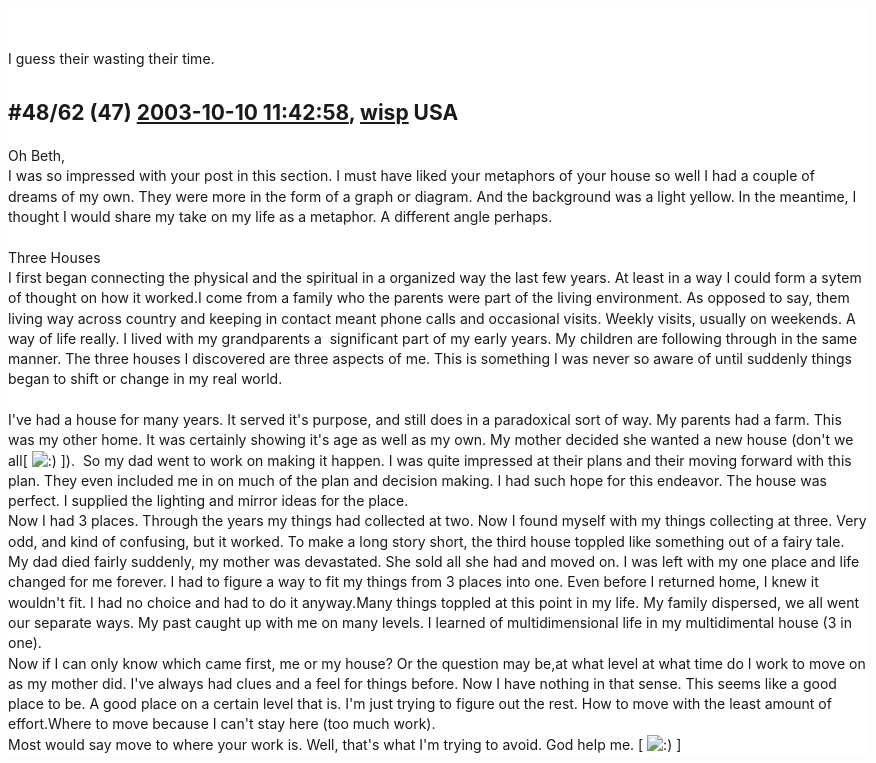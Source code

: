 <br>
<br>
I guess their wasting their time.
</section>

## \#48/62 (47) [2003-10-10 11:42:58](https://www.astralpulse.com/forums/index.php?msg=59367), [wisp](https://www.astralpulse.com/forums/profile/?u=1321) USA ##
<section>
Oh Beth,
<br>
I was so impressed with your post in this section. I must have liked your metaphors of your house so well I had a couple of dreams of my own. They were more in the form of a graph or diagram. And the background was a light yellow. In the meantime, I thought I would share my take on my life as a metaphor. A different angle perhaps.
<br>
<br>
Three Houses
<br>
I first began connecting the physical and the spiritual in a organized way the last few years. At least in a way I could form a sytem of thought on how it worked.I come from a family who the parents were part of the living environment. As opposed to say, them living way across country and keeping in contact meant phone calls and occasional visits. Weekly visits, usually on weekends. A way of life really. I lived with my grandparents a  significant part of my early years. My children are following through in the same manner. The three houses I discovered are three aspects of me. This is something I was never so aware of until suddenly things began to shift or change in my real world.
<br>
<br>
I've had a house for many years. It served it's purpose, and still does in a paradoxical sort of way. My parents had a farm. This was my other home. It was certainly showing it's age as well as my own. My mother decided she wanted a new house (don't we all[
<img alt=":)" class="smiley" src="https://www.astralpulse.com/forums/Smileys/fugue/smiley.png" title="Smiley"/>
]).  So my dad went to work on making it happen. I was quite impressed at their plans and their moving forward with this plan. They even included me in on much of the plan and decision making. I had such hope for this endeavor. The house was perfect. I supplied the lighting and mirror ideas for the place.
<br>
Now I had 3 places. Through the years my things had collected at two. Now I found myself with my things collecting at three. Very odd, and kind of confusing, but it worked. To make a long story short, the third house toppled like something out of a fairy tale. My dad died fairly suddenly, my mother was devastated. She sold all she had and moved on. I was left with my one place and life changed for me forever. I had to figure a way to fit my things from 3 places into one. Even before I returned home, I knew it wouldn't fit. I had no choice and had to do it anyway.Many things toppled at this point in my life. My family dispersed, we all went our separate ways. My past caught up with me on many levels. I learned of multidimensional life in my multidimental house (3 in one).
<br>
Now if I can only know which came first, me or my house? Or the question may be,at what level at what time do I work to move on as my mother did. I've always had clues and a feel for things before. Now I have nothing in that sense. This seems like a good place to be. A good place on a certain level that is. I'm just trying to figure out the rest. How to move with the least amount of effort.Where to move because I can't stay here (too much work).
<br>
Most would say move to where your work is. Well, that's what I'm trying to avoid. God help me. [
<img alt=":)" class="smiley" src="https://www.astralpulse.com/forums/Smileys/fugue/smiley.png" title="Smiley"/>
]
</section>
